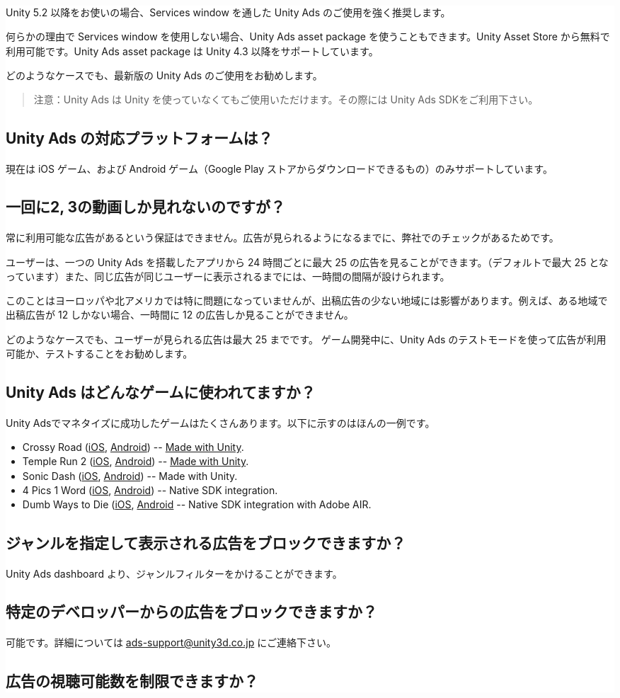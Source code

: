 Unity 5.2 以降をお使いの場合、Services window を通した Unity
Ads のご使用を強く推奨します。

何らかの理由で Services window を使用しない場合、Unity Ads asset package を使うこともできます。Unity Asset Store から無料で利用可能です。Unity Ads asset package は Unity 4.3 以降をサポートしています。

どのようなケースでも、最新版の Unity Ads のご使用をお勧めします。

>注意：Unity Ads は Unity を使っていなくてもご使用いただけます。その際には Unity Ads SDKをご利用下さい。

## Unity Ads の対応プラットフォームは？

現在は iOS ゲーム、および Android ゲーム（Google Play ストアからダウンロードできるもの）のみサポートしています。

## 一回に2, 3の動画しか見れないのですが？

常に利用可能な広告があるという保証はできません。広告が見られるようになるまでに、弊社でのチェックがあるためです。

ユーザーは、一つの Unity Ads を搭載したアプリから 24 時間ごとに最大 25 の広告を見ることができます。（デフォルトで最大 25 となっています）また、同じ広告が同じユーザーに表示されるまでには、一時間の間隔が設けられます。

このことはヨーロッパや北アメリカでは特に問題になっていませんが、出稿広告の少ない地域には影響があります。例えば、ある地域で出稿広告が 12 しかない場合、一時間に 12 の広告しか見ることができません。

どのようなケースでも、ユーザーが見られる広告は最大 25 までです。
ゲーム開発中に、Unity Ads のテストモードを使って広告が利用可能か、テストすることをお勧めします。

## Unity Ads はどんなゲームに使われてますか？

Unity Adsでマネタイズに成功したゲームはたくさんあります。以下に示すのはほんの一例です。

- Crossy Road ([iOS](https://itunes.apple.com/en/app/crossy-road-endless-arcade/id924373886?mt=8), [Android](https://play.google.com/store/apps/details?id=com.yodo1.crossyroad)) -- [Made with Unity](http://madewith.unity.com/games/crossy-road).
- Temple Run 2 ([iOS](https://itunes.apple.com/us/app/temple-run-2/id572395608?mt=8), [Android](https://play.google.com/store/apps/details?id=com.imangi.templerun2)) -- [Made with Unity](http://madewith.unity.com/games/temple-run-2).
- Sonic Dash ([iOS](https://itunes.apple.com/us/app/sonic-dash/id582654048?mt=8), [Android](https://play.google.com/store/apps/details?id=com.sega.sonicdash)) -- Made with Unity.
- 4 Pics 1 Word ([iOS](https://itunes.apple.com/us/app/4-pics-1-word/id595558452?mt=8), [Android](https://play.google.com/store/apps/details?id=de.lotum.whatsinthefoto.us)) -- Native SDK integration.
- Dumb Ways to Die ([iOS](https://itunes.apple.com/fi/app/dumb-ways-to-die/id639930688?mt=8), [Android](https://play.google.com/store/apps/details?id=air.au.com.metro.DumbWaysToDie) -- Native SDK integration with Adobe AIR.

## ジャンルを指定して表示される広告をブロックできますか？

Unity Ads dashboard より、ジャンルフィルターをかけることができます。

## 特定のデベロッパーからの広告をブロックできますか？

可能です。詳細については ads-support@unity3d.co.jp にご連絡下さい。

## 広告の視聴可能数を制限できますか？
